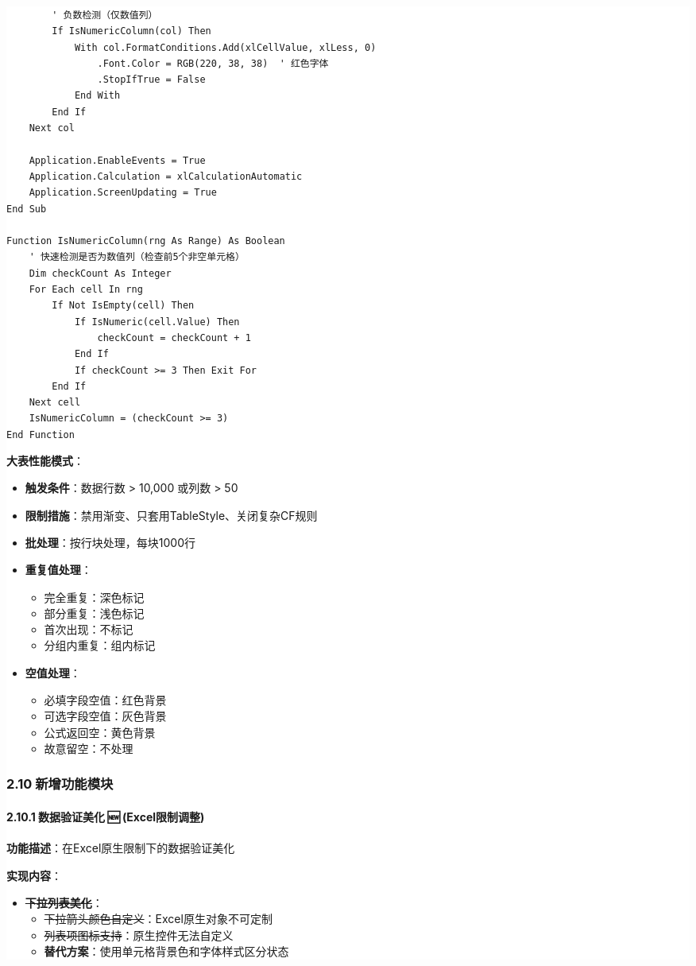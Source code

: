 ```vba
        ' 负数检测（仅数值列）
        If IsNumericColumn(col) Then
            With col.FormatConditions.Add(xlCellValue, xlLess, 0)
                .Font.Color = RGB(220, 38, 38)  ' 红色字体
                .StopIfTrue = False
            End With
        End If
    Next col
    
    Application.EnableEvents = True
    Application.Calculation = xlCalculationAutomatic
    Application.ScreenUpdating = True
End Sub

Function IsNumericColumn(rng As Range) As Boolean
    ' 快速检测是否为数值列（检查前5个非空单元格）
    Dim checkCount As Integer
    For Each cell In rng
        If Not IsEmpty(cell) Then
            If IsNumeric(cell.Value) Then
                checkCount = checkCount + 1
            End If
            If checkCount >= 3 Then Exit For
        End If
    Next cell
    IsNumericColumn = (checkCount >= 3)
End Function
```

**大表性能模式**：
- **触发条件**：数据行数 > 10,000 或列数 > 50
- **限制措施**：禁用渐变、只套用TableStyle、关闭复杂CF规则
- **批处理**：按行块处理，每块1000行

- **重复值处理**：
  - 完全重复：深色标记
  - 部分重复：浅色标记
  - 首次出现：不标记
  - 分组内重复：组内标记

- **空值处理**：
  - 必填字段空值：红色背景
  - 可选字段空值：灰色背景
  - 公式返回空：黄色背景
  - 故意留空：不处理

### 2.10 新增功能模块

#### 2.10.1 数据验证美化 🆕 (Excel限制调整)
**功能描述**：在Excel原生限制下的数据验证美化

**实现内容**：
- **~~下拉列表美化~~**：
  - ~~下拉箭头颜色自定义~~：Excel原生对象不可定制
  - ~~列表项图标支持~~：原生控件无法自定义
  - **替代方案**：使用单元格背景色和字体样式区分状态
